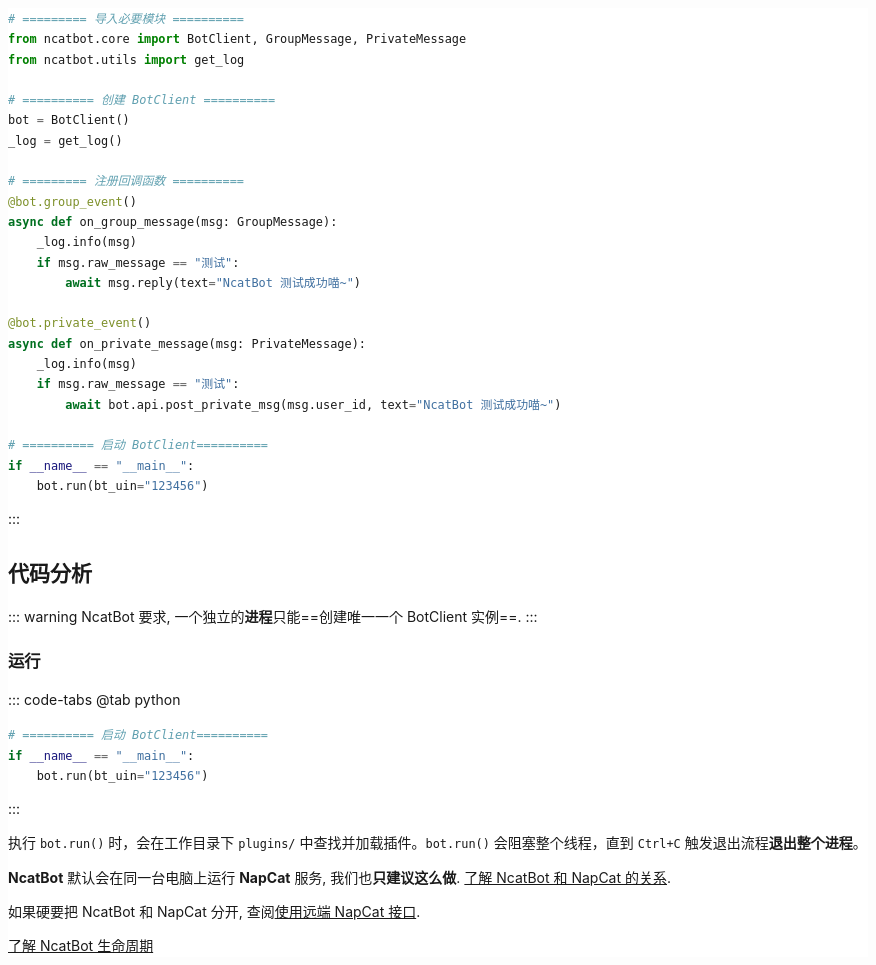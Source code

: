 ```python
# ========= 导入必要模块 ==========
from ncatbot.core import BotClient, GroupMessage, PrivateMessage
from ncatbot.utils import get_log

# ========== 创建 BotClient ==========
bot = BotClient()
_log = get_log()

# ========= 注册回调函数 ==========
@bot.group_event()
async def on_group_message(msg: GroupMessage):
    _log.info(msg)
    if msg.raw_message == "测试":
        await msg.reply(text="NcatBot 测试成功喵~")

@bot.private_event()
async def on_private_message(msg: PrivateMessage):
    _log.info(msg)
    if msg.raw_message == "测试":
        await bot.api.post_private_msg(msg.user_id, text="NcatBot 测试成功喵~")

# ========== 启动 BotClient==========
if __name__ == "__main__":
    bot.run(bt_uin="123456")
```
:::

## 代码分析

::: warning
NcatBot 要求, 一个独立的**进程**只能==创建唯一一个 BotClient 实例==.
:::

### 运行

::: code-tabs
@tab python
```python
# ========== 启动 BotClient==========
if __name__ == "__main__":
    bot.run(bt_uin="123456")
```
:::

执行 `bot.run()` 时，会在工作目录下 `plugins/` 中查找并加载插件。`bot.run()` 会阻塞整个线程，直到 `Ctrl+C` 触发退出流程**退出整个进程**。

**NcatBot** 默认会在同一台电脑上运行 **NapCat** 服务, 我们也**只建议这么做**. [了解 NcatBot 和 NapCat 的关系](../5.%20杂项/1.%20认识%20NcatBot.md#NcatBot-和-NapCat-的关系).

如果硬要把 NcatBot 和 NapCat 分开, 查阅[使用远端 NapCat 接口](../5.%20杂项/2.%20使用远端%20napcat%20接口.md).

[了解 NcatBot 生命周期](./3.%20NcatBot%20生命周期.md)
